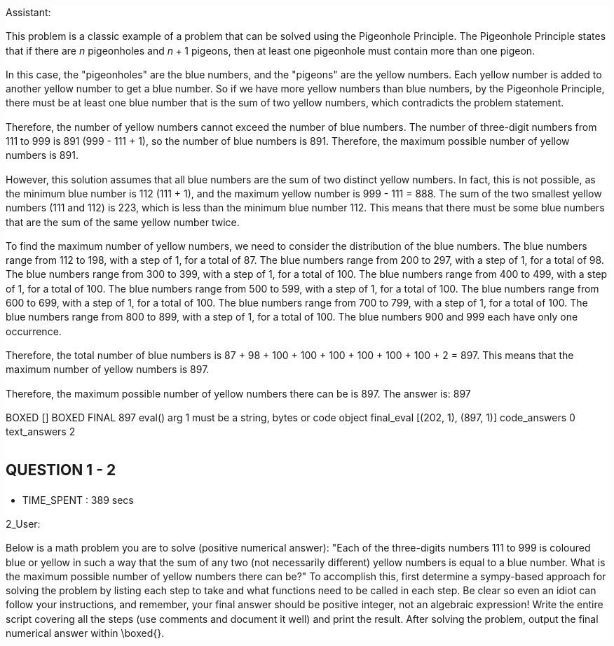 Assistant:

 This problem is a classic example of a problem that can be solved using the Pigeonhole Principle. The Pigeonhole Principle states that if there are $n$ pigeonholes and $n+1$ pigeons, then at least one pigeonhole must contain more than one pigeon.

In this case, the "pigeonholes" are the blue numbers, and the "pigeons" are the yellow numbers. Each yellow number is added to another yellow number to get a blue number. So if we have more yellow numbers than blue numbers, by the Pigeonhole Principle, there must be at least one blue number that is the sum of two yellow numbers, which contradicts the problem statement.

Therefore, the number of yellow numbers cannot exceed the number of blue numbers. The number of three-digit numbers from 111 to 999 is 891 (999 - 111 + 1), so the number of blue numbers is 891. Therefore, the maximum possible number of yellow numbers is 891.

However, this solution assumes that all blue numbers are the sum of two distinct yellow numbers. In fact, this is not possible, as the minimum blue number is 112 (111 + 1), and the maximum yellow number is 999 - 111 = 888. The sum of the two smallest yellow numbers (111 and 112) is 223, which is less than the minimum blue number 112. This means that there must be some blue numbers that are the sum of the same yellow number twice.

To find the maximum number of yellow numbers, we need to consider the distribution of the blue numbers. The blue numbers range from 112 to 198, with a step of 1, for a total of 87. The blue numbers range from 200 to 297, with a step of 1, for a total of 98. The blue numbers range from 300 to 399, with a step of 1, for a total of 100. The blue numbers range from 400 to 499, with a step of 1, for a total of 100. The blue numbers range from 500 to 599, with a step of 1, for a total of 100. The blue numbers range from 600 to 699, with a step of 1, for a total of 100. The blue numbers range from 700 to 799, with a step of 1, for a total of 100. The blue numbers range from 800 to 899, with a step of 1, for a total of 100. The blue numbers 900 and 999 each have only one occurrence.

Therefore, the total number of blue numbers is 87 + 98 + 100 + 100 + 100 + 100 + 100 + 100 + 2 = 897. This means that the maximum number of yellow numbers is 897.

Therefore, the maximum possible number of yellow numbers there can be is 897. The answer is: $897$

BOXED []
BOXED FINAL 897
eval() arg 1 must be a string, bytes or code object final_eval
[(202, 1), (897, 1)]
code_answers 0 text_answers 2



## QUESTION 1 - 2 
- TIME_SPENT : 389 secs

2_User:

Below is a math problem you are to solve (positive numerical answer):
"Each of the three-digits numbers $111$ to $999$ is coloured blue or yellow in such a way that the sum of any two (not necessarily different) yellow numbers is equal to a blue number. What is the maximum possible number of yellow numbers there can be?"
To accomplish this, first determine a sympy-based approach for solving the problem by listing each step to take and what functions need to be called in each step. Be clear so even an idiot can follow your instructions, and remember, your final answer should be positive integer, not an algebraic expression!
Write the entire script covering all the steps (use comments and document it well) and print the result. After solving the problem, output the final numerical answer within \boxed{}.
